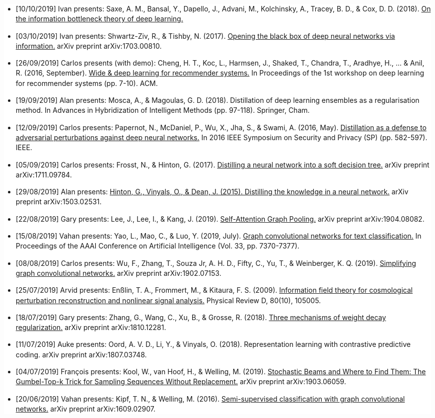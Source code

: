 - [10/10/2019] Ivan presents: Saxe, A. M., Bansal, Y., Dapello, J., Advani, M., Kolchinsky, A., Tracey, B. D., & Cox, D. D. (2018). [On the information bottleneck theory of deep learning.](https://openreview.net/pdf?id=ry_WPG-A-)

- [03/10/2019] Ivan presents: Shwartz-Ziv, R., & Tishby, N. (2017). [Opening the black box of deep neural networks via information.](https://arxiv.org/pdf/1703.00810.pdf) arXiv preprint arXiv:1703.00810.

- [26/09/2019] Carlos presents (with demo): Cheng, H. T., Koc, L., Harmsen, J., Shaked, T., Chandra, T., Aradhye, H., ... & Anil, R. (2016, September). [Wide & deep learning for recommender systems.](https://arxiv.org/pdf/1606.07792.pdf) In Proceedings of the 1st workshop on deep learning for recommender systems (pp. 7-10). ACM.

- [19/09/2019] Alan presents: Mosca, A., & Magoulas, G. D. (2018). Distillation of deep learning ensembles as a regularisation method. In Advances in Hybridization of Intelligent Methods (pp. 97-118). Springer, Cham.

- [12/09/2019] Carlos presents: Papernot, N., McDaniel, P., Wu, X., Jha, S., & Swami, A. (2016, May). [Distillation as a defense to adversarial perturbations against deep neural networks.](https://ieeexplore.ieee.org/stamp/stamp.jsp?tp=&arnumber=7546524) In 2016 IEEE Symposium on Security and Privacy (SP) (pp. 582-597). IEEE.

- [05/09/2019] Carlos presents: Frosst, N., & Hinton, G. (2017). [Distilling a neural network into a soft decision tree.](https://arxiv.org/pdf/1711.09784.pdf) arXiv preprint arXiv:1711.09784.

- [29/08/2019] Alan presents: [Hinton, G., Vinyals, O., & Dean, J. (2015). Distilling the knowledge in a neural network.](https://arxiv.org/pdf/1503.02531.pdf) arXiv preprint arXiv:1503.02531.

- [22/08/2019] Gary presents: Lee, J., Lee, I., & Kang, J. (2019). [Self-Attention Graph Pooling.](https://arxiv.org/pdf/1904.08082.pdf) arXiv preprint arXiv:1904.08082.

- [15/08/2019] Vahan presents: Yao, L., Mao, C., & Luo, Y. (2019, July). [Graph convolutional networks for text classification.](https://arxiv.org/pdf/1809.05679.pdf) In Proceedings of the AAAI Conference on Artificial Intelligence (Vol. 33, pp. 7370-7377).

- [08/08/2019] Carlos presents: Wu, F., Zhang, T., Souza Jr, A. H. D., Fifty, C., Yu, T., & Weinberger, K. Q. (2019). [Simplifying graph convolutional networks.](https://arxiv.org/pdf/1902.07153.pdf) arXiv preprint arXiv:1902.07153.

- [25/07/2019] Arvid presents: Enßlin, T. A., Frommert, M., & Kitaura, F. S. (2009). [Information field theory for cosmological perturbation reconstruction and nonlinear signal analysis.](https://arxiv.org/pdf/0806.3474.pdf) Physical Review D, 80(10), 105005.

- [18/07/2019] Gary presents: Zhang, G., Wang, C., Xu, B., & Grosse, R. (2018). [Three mechanisms of weight decay regularization.](https://openreview.net/pdf?id=B1lz-3Rct7) arXiv preprint arXiv:1810.12281.

- [11/07/2019] Auke presents: Oord, A. V. D., Li, Y., & Vinyals, O. (2018). Representation learning with contrastive predictive coding. arXiv preprint arXiv:1807.03748.

- [04/07/2019] François presents: Kool, W., van Hoof, H., & Welling, M. (2019). [Stochastic Beams and Where to Find Them: The Gumbel-Top-k Trick for Sampling Sequences Without Replacement.](https://arxiv.org/pdf/1903.06059.pdf) arXiv preprint arXiv:1903.06059.

- [20/06/2019] Vahan presents: Kipf, T. N., & Welling, M. (2016). [Semi-supervised classification with graph convolutional networks.](https://arxiv.org/pdf/1609.02907.pdf) arXiv preprint arXiv:1609.02907.
